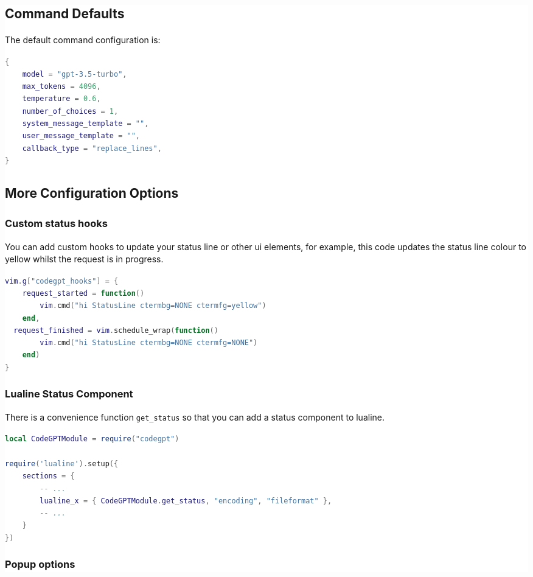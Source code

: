 
##  Command Defaults

The default command configuration is:

```lua
{
    model = "gpt-3.5-turbo",
    max_tokens = 4096,
    temperature = 0.6,
    number_of_choices = 1,
    system_message_template = "",
    user_message_template = "",
    callback_type = "replace_lines",
}
```

## More Configuration Options

### Custom status hooks

You can add custom hooks to update your status line or other ui elements, for example, this code updates the status line colour to yellow whilst the request is in progress.

```lua
vim.g["codegpt_hooks"] = {
	request_started = function()
		vim.cmd("hi StatusLine ctermbg=NONE ctermfg=yellow")
	end,
  request_finished = vim.schedule_wrap(function()
		vim.cmd("hi StatusLine ctermbg=NONE ctermfg=NONE")
	end)
}
```

### Lualine Status Component

There is a convenience function `get_status` so that you can add a status component to lualine.

```lua
local CodeGPTModule = require("codegpt")

require('lualine').setup({
    sections = {
        -- ...
        lualine_x = { CodeGPTModule.get_status, "encoding", "fileformat" },
        -- ...
    }
})
```

### Popup options

